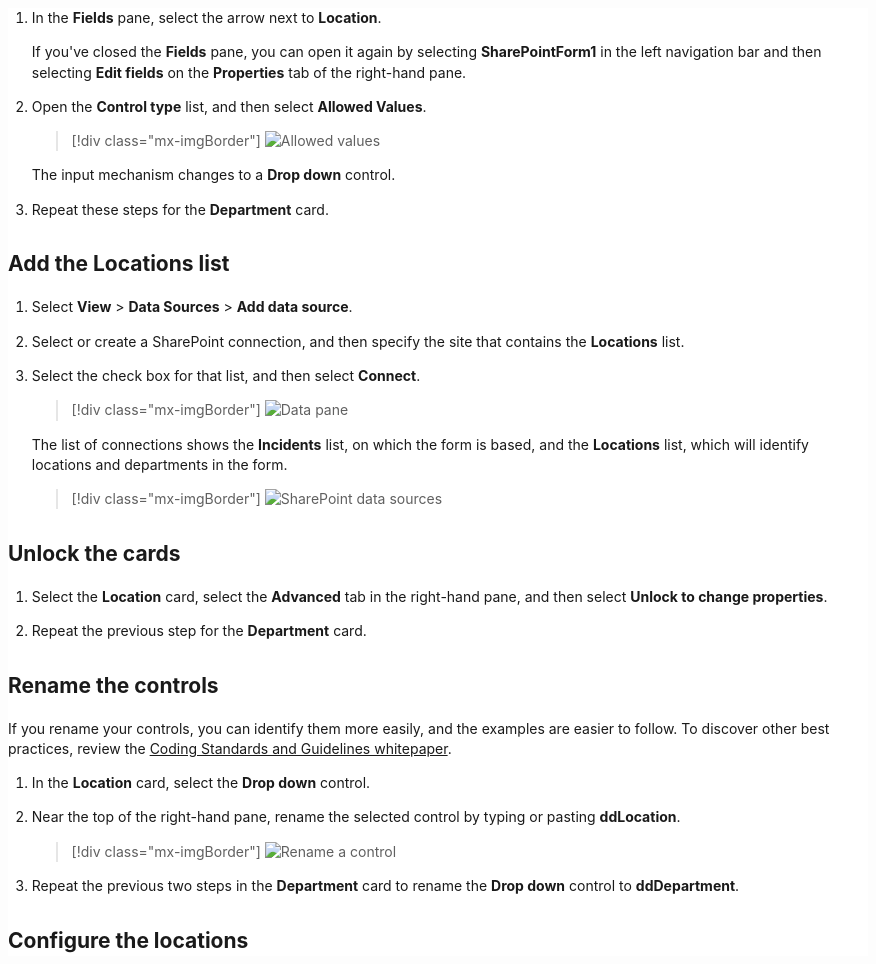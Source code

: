 1. In the **Fields** pane, select the arrow next to **Location**.

    If you've closed the **Fields** pane, you can open it again by selecting **SharePointForm1** in the left navigation bar and then selecting **Edit fields** on the **Properties** tab of the right-hand pane.

1. Open the **Control type** list, and then select **Allowed Values**.

    > [!div class="mx-imgBorder"]
    > ![Allowed values](./media/dependent-drop-down-lists/change-control.png)

    The input mechanism changes to a **Drop down** control.

1. Repeat these steps for the **Department** card.

## Add the Locations list

1. Select **View** > **Data Sources** > **Add data source**.

1. Select or create a SharePoint connection, and then specify the site that contains the **Locations** list.

1. Select the check box for that list, and then select **Connect**.

    > [!div class="mx-imgBorder"]
    > ![Data pane](./media/dependent-drop-down-lists/select-list.png)

    The list of connections shows the **Incidents** list, on which the form is based, and the **Locations** list, which will identify locations and departments in the form.

    > [!div class="mx-imgBorder"]
    > ![SharePoint data sources](./media/dependent-drop-down-lists/data-sources.png)

## Unlock the cards

1. Select the **Location** card, select the **Advanced** tab in the right-hand pane, and then select **Unlock to change properties**.

1. Repeat the previous step for the **Department** card.

## Rename the controls

If you rename your controls, you can identify them more easily, and the examples are easier to follow. To discover other best practices, review the [Coding Standards and Guidelines whitepaper](https://aka.ms/powerappscanvasguidelines).

1. In the **Location** card, select the **Drop down** control.

1. Near the top of the right-hand pane, rename the selected control by typing or pasting **ddLocation**.

    > [!div class="mx-imgBorder"]
    > ![Rename a control](./media/dependent-drop-down-lists/rename-control.png)

1. Repeat the previous two steps in the **Department** card to rename the **Drop down** control to **ddDepartment**.

## Configure the locations
